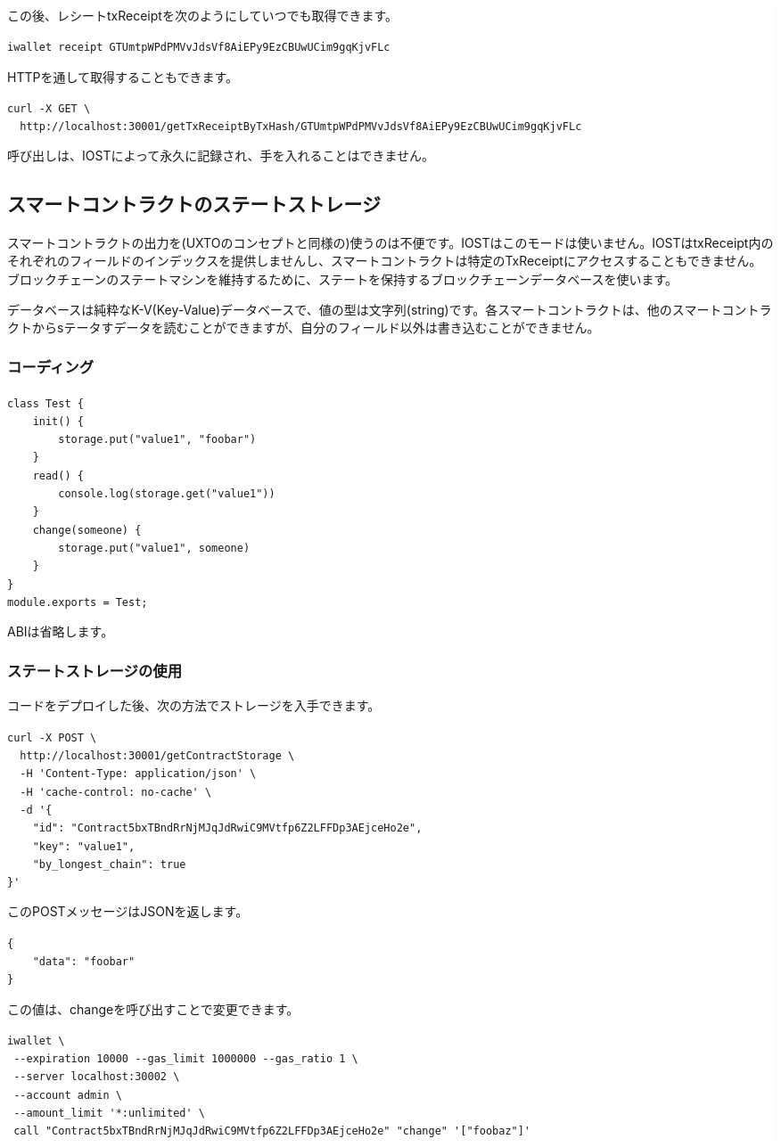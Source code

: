この後、レシートtxReceiptを次のようにしていつでも取得できます。
```
iwallet receipt GTUmtpWPdPMVvJdsVf8AiEPy9EzCBUwUCim9gqKjvFLc
```
HTTPを通して取得することもできます。
```
curl -X GET \
  http://localhost:30001/getTxReceiptByTxHash/GTUmtpWPdPMVvJdsVf8AiEPy9EzCBUwUCim9gqKjvFLc
```

呼び出しは、IOSTによって永久に記録され、手を入れることはできません。

## スマートコントラクトのステートストレージ

スマートコントラクトの出力を(UXTOのコンセプトと同様の)使うのは不便です。IOSTはこのモードは使いません。IOSTはtxReceipt内のそれぞれのフィールドのインデックスを提供しませんし、スマートコントラクトは特定のTxReceiptにアクセスすることもできません。ブロックチェーンのステートマシンを維持するために、ステートを保持するブロックチェーンデータベースを使います。

データベースは純粋なK-V(Key-Value)データベースで、値の型は文字列(string)です。各スマートコントラクトは、他のスマートコントラクトからsテータすデータを読むことができますが、自分のフィールド以外は書き込むことができません。

### コーディング
```
class Test {
    init() {
        storage.put("value1", "foobar")
    }
    read() {
        console.log(storage.get("value1"))
    }
    change(someone) {
        storage.put("value1", someone)
    }
}
module.exports = Test;
```
ABIは省略します。

### ステートストレージの使用
コードをデプロイした後、次の方法でストレージを入手できます。
```
curl -X POST \
  http://localhost:30001/getContractStorage \
  -H 'Content-Type: application/json' \
  -H 'cache-control: no-cache' \
  -d '{
    "id": "Contract5bxTBndRrNjMJqJdRwiC9MVtfp6Z2LFFDp3AEjceHo2e",
    "key": "value1",
    "by_longest_chain": true
}'
```
このPOSTメッセージはJSONを返します。
```
{
    "data": "foobar"
}
```
この値は、changeを呼び出すことで変更できます。
```
iwallet \
 --expiration 10000 --gas_limit 1000000 --gas_ratio 1 \
 --server localhost:30002 \
 --account admin \
 --amount_limit '*:unlimited' \
 call "Contract5bxTBndRrNjMJqJdRwiC9MVtfp6Z2LFFDp3AEjceHo2e" "change" '["foobaz"]'
```
